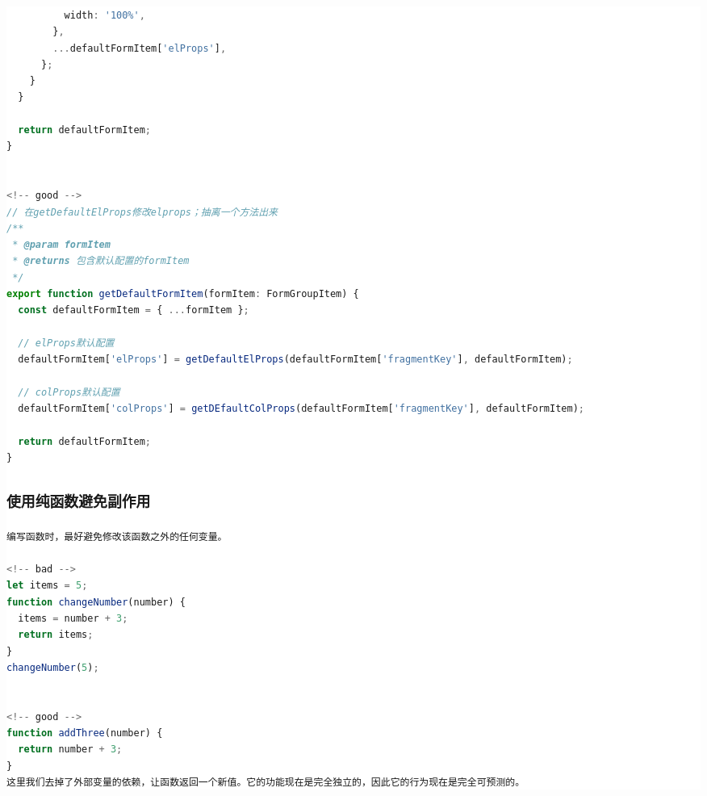 ```typescript
          width: '100%',
        },
        ...defaultFormItem['elProps'],
      };
    }
  }

  return defaultFormItem;
}


<!-- good -->
// 在getDefaultElProps修改elprops；抽离一个方法出来
/**
 * @param formItem
 * @returns 包含默认配置的formItem
 */
export function getDefaultFormItem(formItem: FormGroupItem) {
  const defaultFormItem = { ...formItem };

  // elProps默认配置
  defaultFormItem['elProps'] = getDefaultElProps(defaultFormItem['fragmentKey'], defaultFormItem);

  // colProps默认配置
  defaultFormItem['colProps'] = getDEfaultColProps(defaultFormItem['fragmentKey'], defaultFormItem);

  return defaultFormItem;
}
```

## `使用纯函数避免副作用`
```typescript
编写函数时，最好避免修改该函数之外的任何变量。

<!-- bad -->
let items = 5;
function changeNumber(number) {
  items = number + 3;
  return items;
}
changeNumber(5);


<!-- good -->
function addThree(number) {
  return number + 3;
}
这里我们去掉了外部变量的依赖，让函数返回一个新值。它的功能现在是完全独立的，因此它的行为现在是完全可预测的。
```
